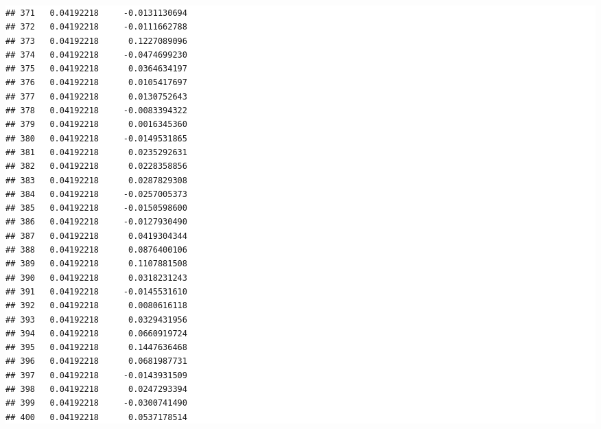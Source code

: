     ## 371   0.04192218     -0.0131130694
    ## 372   0.04192218     -0.0111662788
    ## 373   0.04192218      0.1227089096
    ## 374   0.04192218     -0.0474699230
    ## 375   0.04192218      0.0364634197
    ## 376   0.04192218      0.0105417697
    ## 377   0.04192218      0.0130752643
    ## 378   0.04192218     -0.0083394322
    ## 379   0.04192218      0.0016345360
    ## 380   0.04192218     -0.0149531865
    ## 381   0.04192218      0.0235292631
    ## 382   0.04192218      0.0228358856
    ## 383   0.04192218      0.0287829308
    ## 384   0.04192218     -0.0257005373
    ## 385   0.04192218     -0.0150598600
    ## 386   0.04192218     -0.0127930490
    ## 387   0.04192218      0.0419304344
    ## 388   0.04192218      0.0876400106
    ## 389   0.04192218      0.1107881508
    ## 390   0.04192218      0.0318231243
    ## 391   0.04192218     -0.0145531610
    ## 392   0.04192218      0.0080616118
    ## 393   0.04192218      0.0329431956
    ## 394   0.04192218      0.0660919724
    ## 395   0.04192218      0.1447636468
    ## 396   0.04192218      0.0681987731
    ## 397   0.04192218     -0.0143931509
    ## 398   0.04192218      0.0247293394
    ## 399   0.04192218     -0.0300741490
    ## 400   0.04192218      0.0537178514